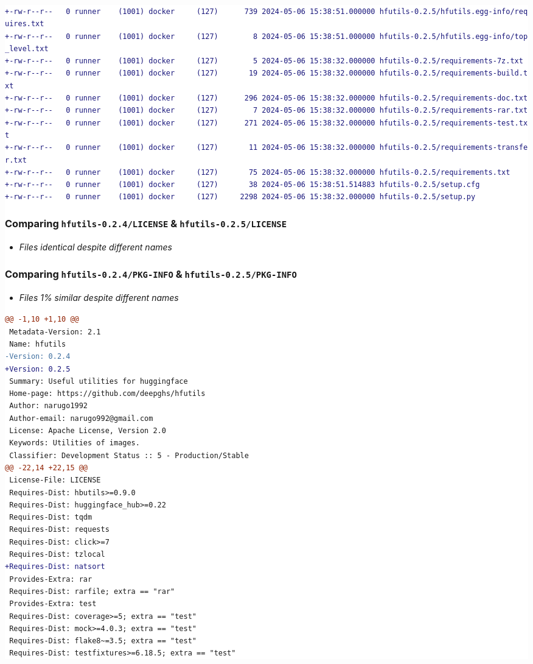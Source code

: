 ```diff
+-rw-r--r--   0 runner    (1001) docker     (127)      739 2024-05-06 15:38:51.000000 hfutils-0.2.5/hfutils.egg-info/requires.txt
+-rw-r--r--   0 runner    (1001) docker     (127)        8 2024-05-06 15:38:51.000000 hfutils-0.2.5/hfutils.egg-info/top_level.txt
+-rw-r--r--   0 runner    (1001) docker     (127)        5 2024-05-06 15:38:32.000000 hfutils-0.2.5/requirements-7z.txt
+-rw-r--r--   0 runner    (1001) docker     (127)       19 2024-05-06 15:38:32.000000 hfutils-0.2.5/requirements-build.txt
+-rw-r--r--   0 runner    (1001) docker     (127)      296 2024-05-06 15:38:32.000000 hfutils-0.2.5/requirements-doc.txt
+-rw-r--r--   0 runner    (1001) docker     (127)        7 2024-05-06 15:38:32.000000 hfutils-0.2.5/requirements-rar.txt
+-rw-r--r--   0 runner    (1001) docker     (127)      271 2024-05-06 15:38:32.000000 hfutils-0.2.5/requirements-test.txt
+-rw-r--r--   0 runner    (1001) docker     (127)       11 2024-05-06 15:38:32.000000 hfutils-0.2.5/requirements-transfer.txt
+-rw-r--r--   0 runner    (1001) docker     (127)       75 2024-05-06 15:38:32.000000 hfutils-0.2.5/requirements.txt
+-rw-r--r--   0 runner    (1001) docker     (127)       38 2024-05-06 15:38:51.514883 hfutils-0.2.5/setup.cfg
+-rw-r--r--   0 runner    (1001) docker     (127)     2298 2024-05-06 15:38:32.000000 hfutils-0.2.5/setup.py
```

### Comparing `hfutils-0.2.4/LICENSE` & `hfutils-0.2.5/LICENSE`

 * *Files identical despite different names*

### Comparing `hfutils-0.2.4/PKG-INFO` & `hfutils-0.2.5/PKG-INFO`

 * *Files 1% similar despite different names*

```diff
@@ -1,10 +1,10 @@
 Metadata-Version: 2.1
 Name: hfutils
-Version: 0.2.4
+Version: 0.2.5
 Summary: Useful utilities for huggingface
 Home-page: https://github.com/deepghs/hfutils
 Author: narugo1992
 Author-email: narugo992@gmail.com
 License: Apache License, Version 2.0
 Keywords: Utilities of images.
 Classifier: Development Status :: 5 - Production/Stable
@@ -22,14 +22,15 @@
 License-File: LICENSE
 Requires-Dist: hbutils>=0.9.0
 Requires-Dist: huggingface_hub>=0.22
 Requires-Dist: tqdm
 Requires-Dist: requests
 Requires-Dist: click>=7
 Requires-Dist: tzlocal
+Requires-Dist: natsort
 Provides-Extra: rar
 Requires-Dist: rarfile; extra == "rar"
 Provides-Extra: test
 Requires-Dist: coverage>=5; extra == "test"
 Requires-Dist: mock>=4.0.3; extra == "test"
 Requires-Dist: flake8~=3.5; extra == "test"
 Requires-Dist: testfixtures>=6.18.5; extra == "test"
```
